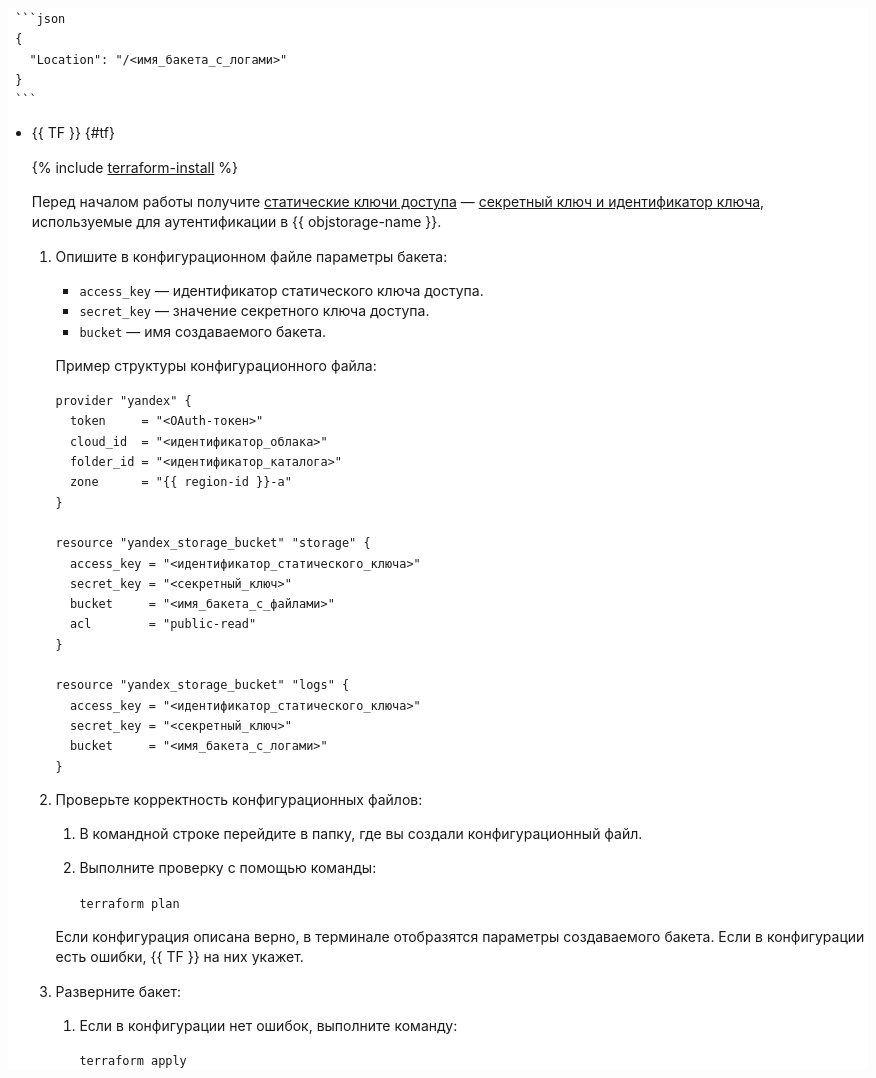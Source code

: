      ```json
     {
       "Location": "/<имя_бакета_с_логами>"
     }
     ```

- {{ TF }} {#tf}

  {% include [terraform-install](../../_includes/terraform-install.md) %}

  Перед началом работы получите [статические ключи доступа](../../iam/operations/authentication/manage-access-keys.md#create-access-key) — [секретный ключ и идентификатор ключа](../../iam/concepts/authorization/access-key.md), используемые для аутентификации в {{ objstorage-name }}.
  1. Опишите в конфигурационном файле параметры бакета:
     * `access_key` — идентификатор статического ключа доступа.
     * `secret_key` — значение секретного ключа доступа.
     * `bucket` — имя создаваемого бакета.

     Пример структуры конфигурационного файла:

     ```hcl
     provider "yandex" {
       token     = "<OAuth-токен>"
       cloud_id  = "<идентификатор_облака>"
       folder_id = "<идентификатор_каталога>"
       zone      = "{{ region-id }}-a"
     }

     resource "yandex_storage_bucket" "storage" {
       access_key = "<идентификатор_статического_ключа>"
       secret_key = "<секретный_ключ>"
       bucket     = "<имя_бакета_с_файлами>"
       acl        = "public-read"
     }

     resource "yandex_storage_bucket" "logs" {
       access_key = "<идентификатор_статического_ключа>"
       secret_key = "<секретный_ключ>"
       bucket     = "<имя_бакета_с_логами>"
     }
     ```

  1. Проверьте корректность конфигурационных файлов:
     1. В командной строке перейдите в папку, где вы создали конфигурационный файл.
     1. Выполните проверку с помощью команды:

        ```bash
        terraform plan
        ```

     Если конфигурация описана верно, в терминале отобразятся параметры создаваемого бакета. Если в конфигурации есть ошибки, {{ TF }} на них укажет.
  1. Разверните бакет:
     1. Если в конфигурации нет ошибок, выполните команду:

        ```bash
        terraform apply
        ```
